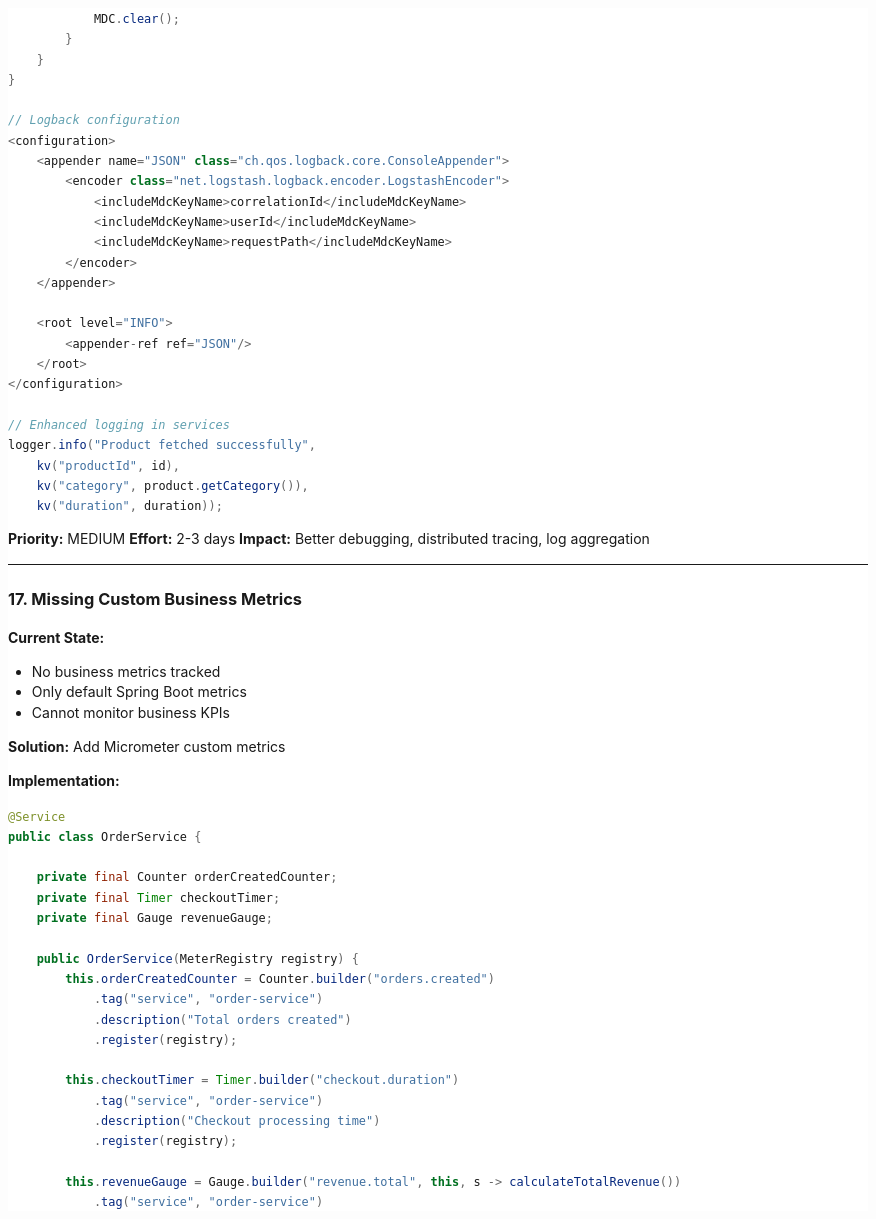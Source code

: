 ```java
            MDC.clear();
        }
    }
}

// Logback configuration
<configuration>
    <appender name="JSON" class="ch.qos.logback.core.ConsoleAppender">
        <encoder class="net.logstash.logback.encoder.LogstashEncoder">
            <includeMdcKeyName>correlationId</includeMdcKeyName>
            <includeMdcKeyName>userId</includeMdcKeyName>
            <includeMdcKeyName>requestPath</includeMdcKeyName>
        </encoder>
    </appender>

    <root level="INFO">
        <appender-ref ref="JSON"/>
    </root>
</configuration>

// Enhanced logging in services
logger.info("Product fetched successfully",
    kv("productId", id),
    kv("category", product.getCategory()),
    kv("duration", duration));
```

**Priority:** MEDIUM
**Effort:** 2-3 days
**Impact:** Better debugging, distributed tracing, log aggregation

---

### 17. Missing Custom Business Metrics

**Current State:**
- No business metrics tracked
- Only default Spring Boot metrics
- Cannot monitor business KPIs

**Solution:**
Add Micrometer custom metrics

**Implementation:**
```java
@Service
public class OrderService {

    private final Counter orderCreatedCounter;
    private final Timer checkoutTimer;
    private final Gauge revenueGauge;

    public OrderService(MeterRegistry registry) {
        this.orderCreatedCounter = Counter.builder("orders.created")
            .tag("service", "order-service")
            .description("Total orders created")
            .register(registry);

        this.checkoutTimer = Timer.builder("checkout.duration")
            .tag("service", "order-service")
            .description("Checkout processing time")
            .register(registry);

        this.revenueGauge = Gauge.builder("revenue.total", this, s -> calculateTotalRevenue())
            .tag("service", "order-service")
```